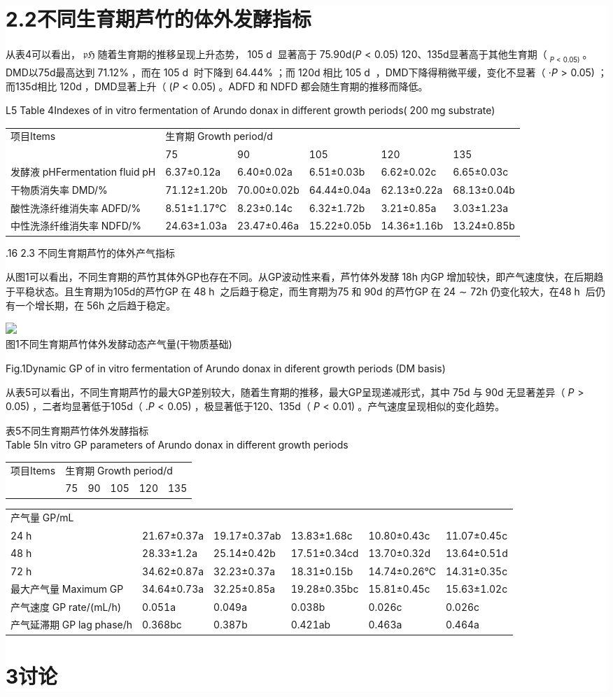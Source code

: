 # 2.2不同生育期芦竹的体外发酵指标

从表4可以看出， $\mathfrak { p H }$ 随着生育期的推移呈现上升态势， $1 0 5 { \mathrm { ~ d ~ } }$ 显著高于 $7 5 . 9 0 \mathrm { d } ( P { < } 0 . 0 5 )$ 120、135d显著高于其他生育期（ $_ { _ { P < 0 . 0 5 ) } }$ 。DMD以75d最高达到 $7 1 . 1 2 \%$ ，而在 $1 0 5 { \mathrm { ~ d ~ } }$ 时下降到 $6 4 . 4 4 \%$ ；而 $1 2 0 { \mathrm { d } }$ 相比 $1 0 5 { \mathrm { ~ d ~ } }$ ，DMD下降得稍微平缓，变化不显著（ ${ \cdot } P { > } 0 . 0 5 )$ ；而135d相比 $1 2 0 { \mathrm { d } }$ ，DMD显著上升（ $( P { < } 0 . 0 5 )$ 。ADFD 和 NDFD 都会随生育期的推移而降低。

L5 Table 4Indexes of in vitro fermentation of Arundo donax in different growth periods( $2 0 0 ~ \mathrm { { m g } }$ substrate)   

<html><body><table><tr><td rowspan="2">项目Items</td><td colspan="5">生育期 Growth period/d</td></tr><tr><td>75</td><td>90</td><td>105</td><td>120</td><td>135</td></tr><tr><td>发酵液 pHFermentation fluid pH</td><td>6.37±0.12a</td><td>6.40±0.02a</td><td>6.51±0.03b</td><td>6.62±0.02c</td><td>6.65±0.03c</td></tr><tr><td>干物质消失率 DMD/%</td><td>71.12±1.20b</td><td>70.00±0.02b</td><td>64.44±0.04a</td><td>62.13±0.22a</td><td>68.13±0.04b</td></tr><tr><td>酸性洗涤纤维消失率 ADFD/%</td><td>8.51±1.17℃</td><td>8.23±0.14c</td><td>6.32±1.72b</td><td>3.21±0.85a</td><td>3.03±1.23a</td></tr><tr><td>中性洗涤纤维消失率 NDFD/%</td><td>24.63±1.03a</td><td>23.47±0.46a</td><td>15.22±0.05b</td><td>14.36±1.16b</td><td>13.24±0.85b</td></tr></table></body></html>

.16 2.3 不同生育期芦竹的体外产气指标

从图1可以看出，不同生育期的芦竹其体外GP也存在不同。从GP波动性来看，芦竹体外发酵 $1 8 \mathrm { h }$ 内GP 增加较快，即产气速度快，在后期趋于平稳状态。且生育期为105d的芦竹GP 在 $4 8 \mathrm { ~ h ~ }$ 之后趋于稳定，而生育期为75 和 $9 0 \mathrm { d }$ 的芦竹GP 在 $2 4 { \sim } 7 2 \mathrm { h }$ 仍变化较大，在$4 8 \mathrm { ~ h ~ }$ 后仍有一个增长期，在 $5 6 \mathrm { h }$ 之后趋于稳定。

![](images/76aa90d6ed7e09aa0a27e5d3c67488ec8e2e56ef505e67c0e6b0590a67a1246d.jpg)  
图1不同生育期芦竹体外发酵动态产气量(干物质基础)

Fig.1Dynamic GP of in vitro fermentation of Arundo donax in diferent growth periods (DM basis)

从表5可以看出，不同生育期芦竹的最大GP差别较大，随着生育期的推移，最大GP呈现递减形式，其中 $7 5 \mathrm { d }$ 与 $9 0 \mathrm { d }$ 无显著差异（ $P { > } 0 . 0 5 )$ ，二者均显著低于105d（ $. P { < } 0 . 0 5 )$ ，极显著低于120、135d（ $\scriptstyle P < 0 . 0 1 )$ 。产气速度呈现相似的变化趋势。

表5不同生育期芦竹体外发酵指标  
Table 5In vitro GP parameters of Arundo donax in different growth periods   

<html><body><table><tr><td rowspan="2">项目Items</td><td colspan="5">生育期 Growth period/d</td></tr><tr><td>75</td><td>90</td><td>105</td><td>120</td><td>135</td></tr></table></body></html>

<html><body><table><tr><td colspan="6">产气量 GP/mL</td></tr><tr><td>24 h</td><td>21.67±0.37a</td><td>19.17±0.37ab</td><td>13.83±1.68c</td><td>10.80±0.43c</td><td>11.07±0.45c</td></tr><tr><td>48 h</td><td>28.33±1.2a</td><td>25.14±0.42b</td><td>17.51±0.34cd</td><td>13.70±0.32d</td><td>13.64±0.51d</td></tr><tr><td>72 h</td><td>34.62±0.87a</td><td>32.23±0.37a</td><td>18.31±0.15b</td><td>14.74±0.26℃</td><td>14.31±0.35c</td></tr><tr><td>最大产气量 Maximum GP</td><td>34.64±0.73a</td><td>32.25±0.85a</td><td>19.28±0.35bc</td><td>15.81±0.45c</td><td>15.63±1.02c</td></tr><tr><td>产气速度 GP rate/(mL/h)</td><td>0.051a</td><td>0.049a</td><td>0.038b</td><td>0.026c</td><td>0.026c</td></tr><tr><td>产气延滞期 GP lag phase/h</td><td>0.368bc</td><td>0.387b</td><td>0.421ab</td><td>0.463a</td><td>0.464a</td></tr></table></body></html>

# 3讨论
